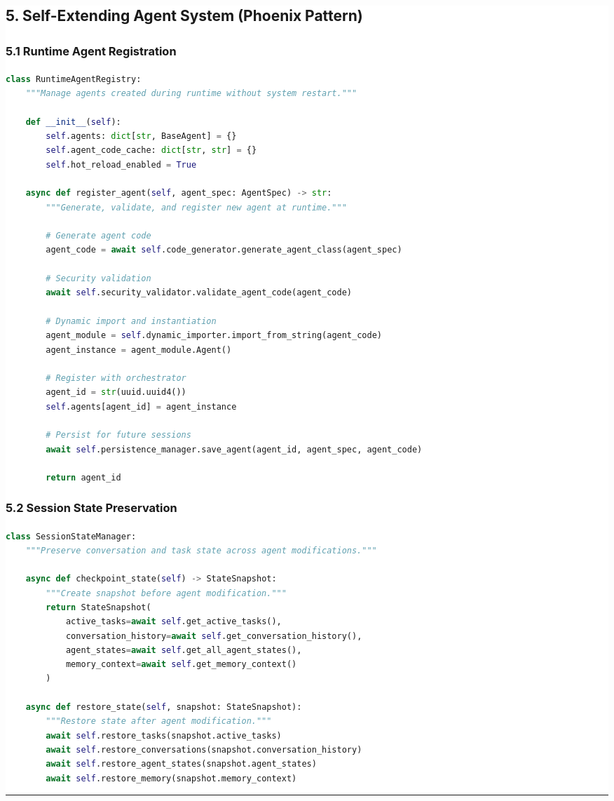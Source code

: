 ## 5. Self-Extending Agent System (Phoenix Pattern)

### 5.1 Runtime Agent Registration

```python
class RuntimeAgentRegistry:
    """Manage agents created during runtime without system restart."""
    
    def __init__(self):
        self.agents: dict[str, BaseAgent] = {}
        self.agent_code_cache: dict[str, str] = {}
        self.hot_reload_enabled = True
    
    async def register_agent(self, agent_spec: AgentSpec) -> str:
        """Generate, validate, and register new agent at runtime."""
        
        # Generate agent code
        agent_code = await self.code_generator.generate_agent_class(agent_spec)
        
        # Security validation
        await self.security_validator.validate_agent_code(agent_code)
        
        # Dynamic import and instantiation
        agent_module = self.dynamic_importer.import_from_string(agent_code)
        agent_instance = agent_module.Agent()
        
        # Register with orchestrator
        agent_id = str(uuid.uuid4())
        self.agents[agent_id] = agent_instance
        
        # Persist for future sessions
        await self.persistence_manager.save_agent(agent_id, agent_spec, agent_code)
        
        return agent_id
```

### 5.2 Session State Preservation

```python
class SessionStateManager:
    """Preserve conversation and task state across agent modifications."""
    
    async def checkpoint_state(self) -> StateSnapshot:
        """Create snapshot before agent modification."""
        return StateSnapshot(
            active_tasks=await self.get_active_tasks(),
            conversation_history=await self.get_conversation_history(),
            agent_states=await self.get_all_agent_states(),
            memory_context=await self.get_memory_context()
        )
    
    async def restore_state(self, snapshot: StateSnapshot):
        """Restore state after agent modification."""
        await self.restore_tasks(snapshot.active_tasks)
        await self.restore_conversations(snapshot.conversation_history)
        await self.restore_agent_states(snapshot.agent_states)
        await self.restore_memory(snapshot.memory_context)
```

---